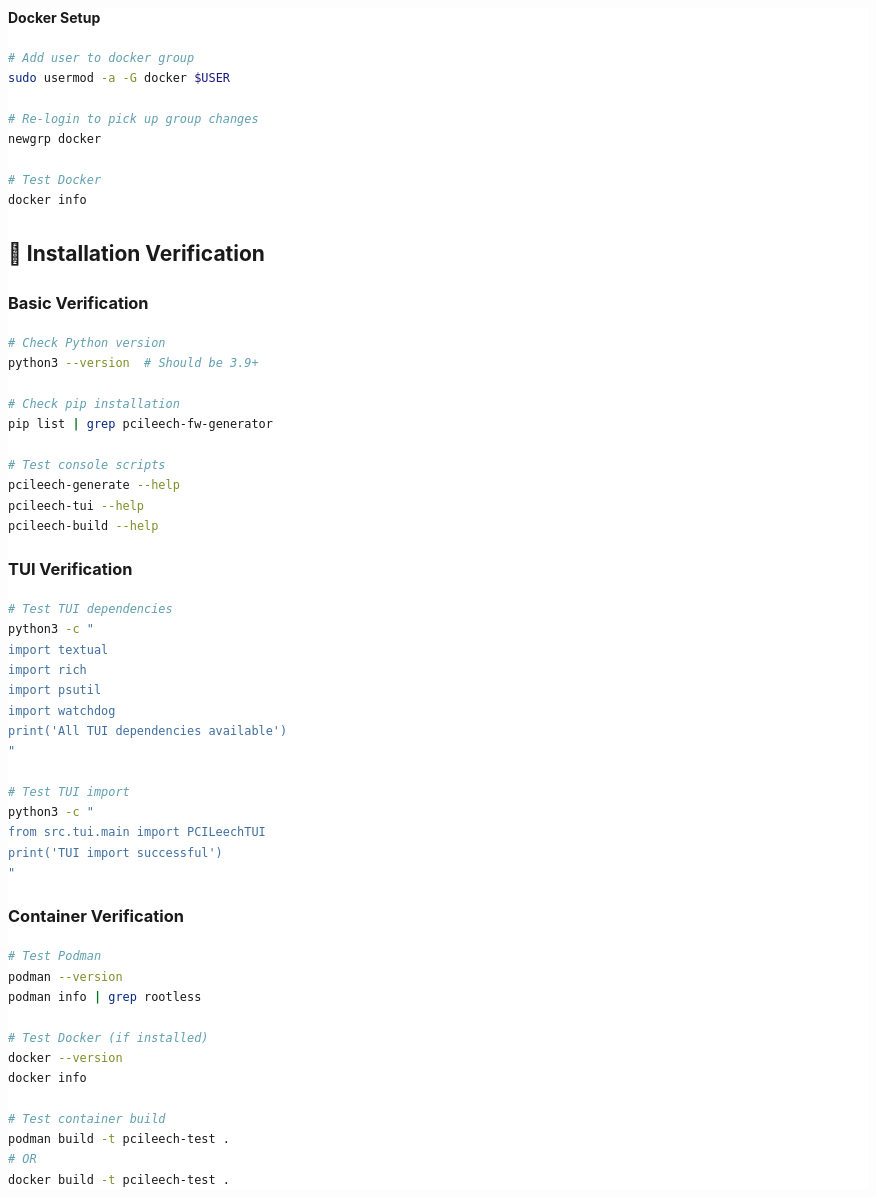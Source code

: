 #### Docker Setup

```bash
# Add user to docker group
sudo usermod -a -G docker $USER

# Re-login to pick up group changes
newgrp docker

# Test Docker
docker info
```

## 🔧 Installation Verification

### Basic Verification

```bash
# Check Python version
python3 --version  # Should be 3.9+

# Check pip installation
pip list | grep pcileech-fw-generator

# Test console scripts
pcileech-generate --help
pcileech-tui --help
pcileech-build --help
```

### TUI Verification

```bash
# Test TUI dependencies
python3 -c "
import textual
import rich
import psutil
import watchdog
print('All TUI dependencies available')
"

# Test TUI import
python3 -c "
from src.tui.main import PCILeechTUI
print('TUI import successful')
"
```

### Container Verification

```bash
# Test Podman
podman --version
podman info | grep rootless

# Test Docker (if installed)
docker --version
docker info

# Test container build
podman build -t pcileech-test .
# OR
docker build -t pcileech-test .
```

